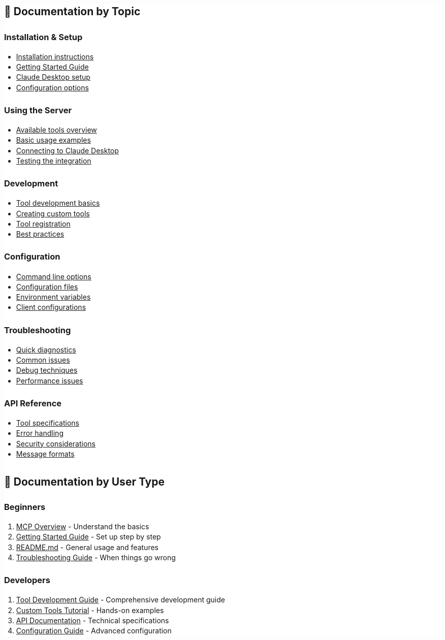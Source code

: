 ## 📖 Documentation by Topic

### Installation & Setup
- [Installation instructions](README.md#installation)
- [Getting Started Guide](resources/learning/getting_started.md)
- [Claude Desktop setup](resources/examples/claude_desktop_configs.md)
- [Configuration options](README.md#configuration)

### Using the Server
- [Available tools overview](README.md#available-tools)
- [Basic usage examples](README.md#usage)
- [Connecting to Claude Desktop](README.md#connecting-to-claude-desktop)
- [Testing the integration](resources/learning/getting_started.md#step-4-test-the-integration)

### Development
- [Tool development basics](resources/learning/tool_development.md#tool-basics)
- [Creating custom tools](resources/learning/custom_tools_tutorial.md)
- [Tool registration](resources/learning/tool_development.md#tool-registration)
- [Best practices](resources/learning/tool_development.md#best-practices-summary)

### Configuration
- [Command line options](README.md#command-line-options)
- [Configuration files](README.md#configuration-file-example)
- [Environment variables](README.md#environment-variables)
- [Client configurations](resources/examples/claude_desktop_configs.md)

### Troubleshooting
- [Quick diagnostics](resources/learning/troubleshooting.md#quick-diagnostic-checklist)
- [Common issues](resources/learning/troubleshooting.md#connection-issues)
- [Debug techniques](resources/learning/troubleshooting.md#debugging-techniques)
- [Performance issues](resources/learning/troubleshooting.md#performance-issues)

### API Reference
- [Tool specifications](resources/docs/api.md#available-tools)
- [Error handling](resources/docs/api.md#error-handling)
- [Security considerations](resources/docs/api.md#security)
- [Message formats](resources/learning/mcp_overview.md#message-types)

## 🎯 Documentation by User Type

### Beginners
1. [MCP Overview](resources/learning/mcp_overview.md) - Understand the basics
2. [Getting Started Guide](resources/learning/getting_started.md) - Set up step by step
3. [README.md](README.md) - General usage and features
4. [Troubleshooting Guide](resources/learning/troubleshooting.md) - When things go wrong

### Developers
1. [Tool Development Guide](resources/learning/tool_development.md) - Comprehensive development guide
2. [Custom Tools Tutorial](resources/learning/custom_tools_tutorial.md) - Hands-on examples
3. [API Documentation](resources/docs/api.md) - Technical specifications
4. [Configuration Guide](README.md#configuration) - Advanced configuration
